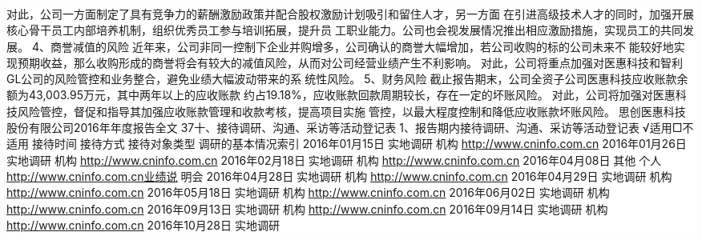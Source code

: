 对此，公司一方面制定了具有竞争力的薪酬激励政策并配合股权激励计划吸引和留住人才，另一方面
在引进高级技术人才的同时，加强开展核心骨干员工内部培养机制，组织优秀员工参与培训拓展，提升员
工职业能力。公司也会视发展情况推出相应激励措施，实现员工的共同发展。
4、商誉减值的风险
近年来，公司非同一控制下企业并购增多，公司确认的商誉大幅增加，若公司收购的标的公司未来不
能较好地实现预期收益，那么收购形成的商誉将会有较大的减值风险，从而对公司经营业绩产生不利影响。
对此，公司将重点加强对医惠科技和智利GL公司的风险管控和业务整合，避免业绩大幅波动带来的系
统性风险。
5、财务风险
截止报告期末，公司全资子公司医惠科技应收账款余额为43,003.95万元，其中两年以上的应收账款
约占19.18%，应收账款回款周期较长，存在一定的坏账风险。
对此，公司将加强对医惠科技风险管控，督促和指导其加强应收账款管理和收款考核，提高项目实施
管控，以最大程度控制和降低应收账款坏账风险。
思创医惠科技股份有限公司2016年年度报告全文
37十、接待调研、沟通、采访等活动登记表
1、报告期内接待调研、沟通、采访等活动登记表
√适用□不适用
接待时间
接待方式
接待对象类型
调研的基本情况索引
2016年01月15日
实地调研
机构
http://www.cninfo.com.cn
2016年01月26日
实地调研
机构
http://www.cninfo.com.cn
2016年02月18日
实地调研
机构
http://www.cninfo.com.cn
2016年04月08日
其他
个人
http://www.cninfo.com.cn业绩说
明会
2016年04月28日
实地调研
机构
http://www.cninfo.com.cn
2016年04月29日
实地调研
机构
http://www.cninfo.com.cn
2016年05月18日
实地调研
机构
http://www.cninfo.com.cn
2016年06月02日
实地调研
机构
http://www.cninfo.com.cn
2016年09月13日
实地调研
机构
http://www.cninfo.com.cn
2016年09月14日
实地调研
机构
http://www.cninfo.com.cn
2016年10月28日
实地调研